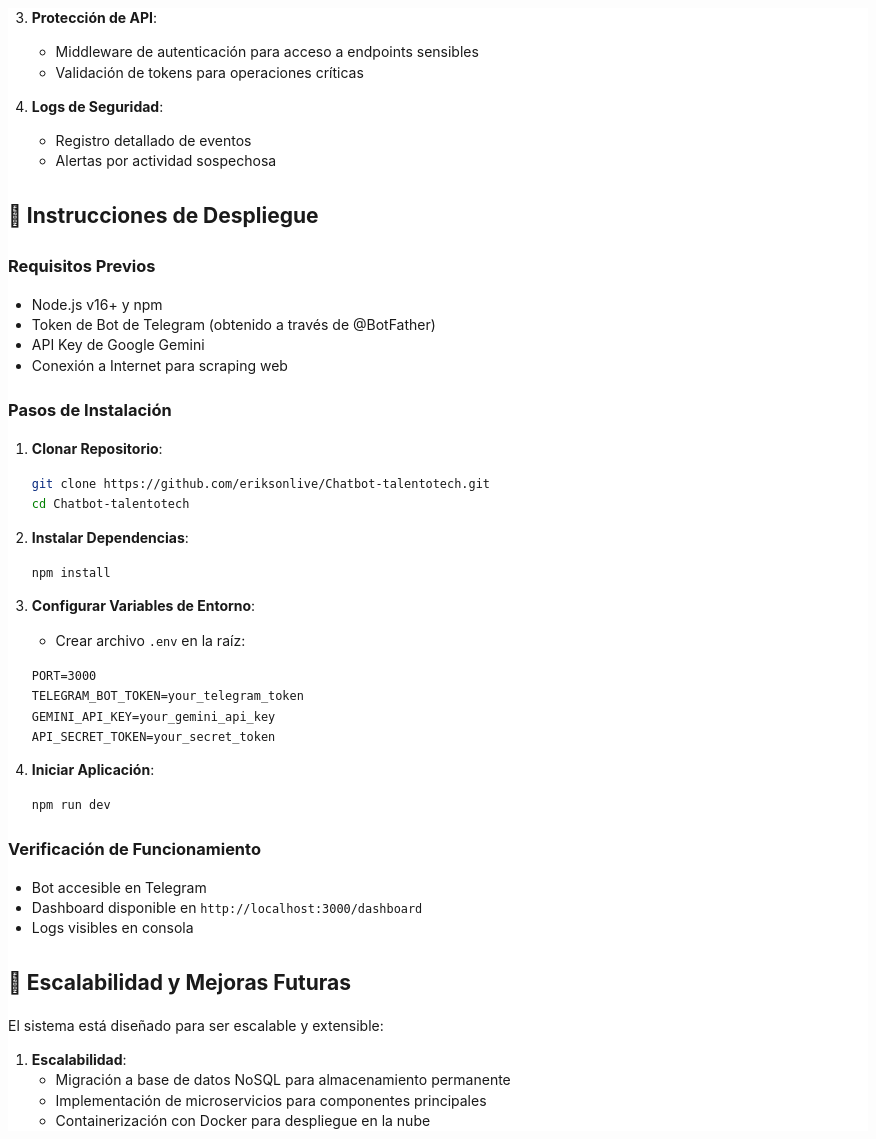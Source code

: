 3. **Protección de API**:
   - Middleware de autenticación para acceso a endpoints sensibles
   - Validación de tokens para operaciones críticas

4. **Logs de Seguridad**:
   - Registro detallado de eventos
   - Alertas por actividad sospechosa

## 🚀 Instrucciones de Despliegue

### Requisitos Previos

- Node.js v16+ y npm
- Token de Bot de Telegram (obtenido a través de @BotFather)
- API Key de Google Gemini
- Conexión a Internet para scraping web

### Pasos de Instalación

1. **Clonar Repositorio**:
   ```bash
   git clone https://github.com/eriksonlive/Chatbot-talentotech.git
   cd Chatbot-talentotech
   ```

2. **Instalar Dependencias**:
   ```bash
   npm install
   ```

3. **Configurar Variables de Entorno**:
   - Crear archivo `.env` en la raíz:
   ```
   PORT=3000
   TELEGRAM_BOT_TOKEN=your_telegram_token
   GEMINI_API_KEY=your_gemini_api_key
   API_SECRET_TOKEN=your_secret_token
   ```

4. **Iniciar Aplicación**:
   ```bash
   npm run dev
   ```

### Verificación de Funcionamiento

- Bot accesible en Telegram
- Dashboard disponible en `http://localhost:3000/dashboard`
- Logs visibles en consola

## 🔄 Escalabilidad y Mejoras Futuras

El sistema está diseñado para ser escalable y extensible:

1. **Escalabilidad**:
   - Migración a base de datos NoSQL para almacenamiento permanente
   - Implementación de microservicios para componentes principales
   - Containerización con Docker para despliegue en la nube
